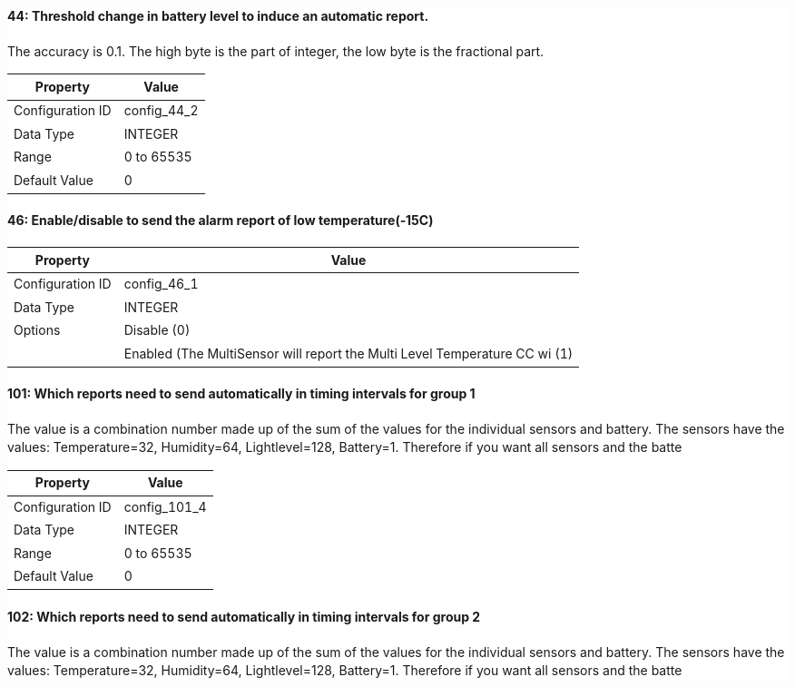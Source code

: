 
#### 44: Threshold change in battery level to induce an automatic report.

The accuracy is 0.1. The high byte is the part of integer, the low byte is the fractional part.


| Property         | Value    |
|------------------|----------|
| Configuration ID | config_44_2 |
| Data Type        | INTEGER |
| Range | 0 to 65535 |
| Default Value | 0 |


#### 46: Enable/disable to send the alarm report of low temperature(‐15C)


| Property         | Value    |
|------------------|----------|
| Configuration ID | config_46_1 |
| Data Type        | INTEGER || Default Value | 0 |
| Options | Disable (0) |
|  | Enabled (The MultiSensor will report the Multi Level Temperature CC wi (1) |


#### 101: Which reports need to send automatically in timing intervals for group 1

The value is a combination number made up of the sum of the values for the individual sensors and battery. The sensors have the values: Temperature=32, Humidity=64, Lightlevel=128, Battery=1. Therefore if you want all sensors and the batte


| Property         | Value    |
|------------------|----------|
| Configuration ID | config_101_4 |
| Data Type        | INTEGER |
| Range | 0 to 65535 |
| Default Value | 0 |


#### 102: Which reports need to send automatically in timing intervals for group 2

The value is a combination number made up of the sum of the values for the individual sensors and battery. The sensors have the values: Temperature=32, Humidity=64, Lightlevel=128, Battery=1. Therefore if you want all sensors and the batte
